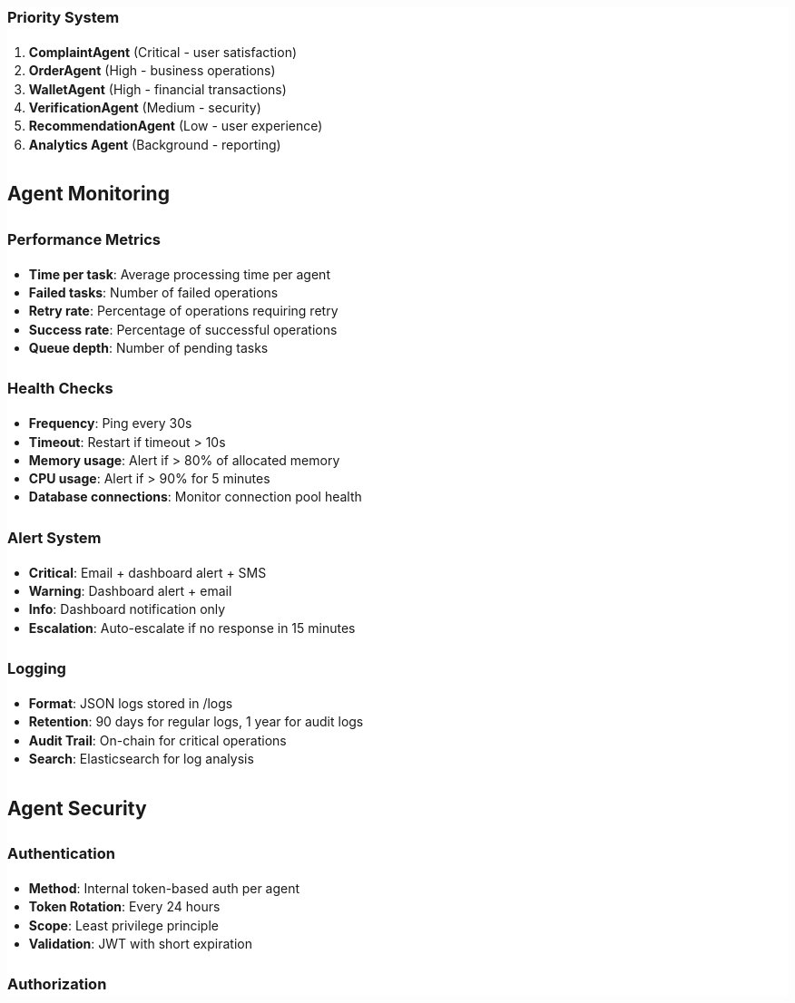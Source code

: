 ### Priority System

1. **ComplaintAgent** (Critical - user satisfaction)
2. **OrderAgent** (High - business operations)
3. **WalletAgent** (High - financial transactions)
4. **VerificationAgent** (Medium - security)
5. **RecommendationAgent** (Low - user experience)
6. **Analytics Agent** (Background - reporting)

## Agent Monitoring

### Performance Metrics

- **Time per task**: Average processing time per agent
- **Failed tasks**: Number of failed operations
- **Retry rate**: Percentage of operations requiring retry
- **Success rate**: Percentage of successful operations
- **Queue depth**: Number of pending tasks

### Health Checks

- **Frequency**: Ping every 30s
- **Timeout**: Restart if timeout > 10s
- **Memory usage**: Alert if > 80% of allocated memory
- **CPU usage**: Alert if > 90% for 5 minutes
- **Database connections**: Monitor connection pool health

### Alert System

- **Critical**: Email + dashboard alert + SMS
- **Warning**: Dashboard alert + email
- **Info**: Dashboard notification only
- **Escalation**: Auto-escalate if no response in 15 minutes

### Logging

- **Format**: JSON logs stored in /logs
- **Retention**: 90 days for regular logs, 1 year for audit logs
- **Audit Trail**: On-chain for critical operations
- **Search**: Elasticsearch for log analysis

## Agent Security

### Authentication

- **Method**: Internal token-based auth per agent
- **Token Rotation**: Every 24 hours
- **Scope**: Least privilege principle
- **Validation**: JWT with short expiration

### Authorization
